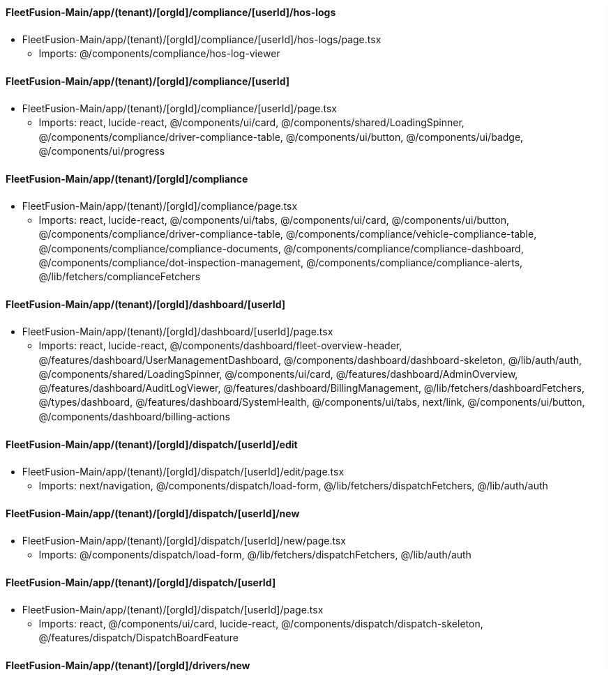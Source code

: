 #### FleetFusion-Main/app/(tenant)/[orgId]/compliance/[userId]/hos-logs

- FleetFusion-Main/app/(tenant)/[orgId]/compliance/[userId]/hos-logs/page.tsx
  - Imports: @/components/compliance/hos-log-viewer

#### FleetFusion-Main/app/(tenant)/[orgId]/compliance/[userId]

- FleetFusion-Main/app/(tenant)/[orgId]/compliance/[userId]/page.tsx
  - Imports: react, lucide-react, @/components/ui/card, @/components/shared/LoadingSpinner, @/components/compliance/driver-compliance-table, @/components/ui/button, @/components/ui/badge, @/components/ui/progress

#### FleetFusion-Main/app/(tenant)/[orgId]/compliance

- FleetFusion-Main/app/(tenant)/[orgId]/compliance/page.tsx
  - Imports: react, lucide-react, @/components/ui/tabs, @/components/ui/card, @/components/ui/button, @/components/compliance/driver-compliance-table, @/components/compliance/vehicle-compliance-table, @/components/compliance/compliance-documents, @/components/compliance/compliance-dashboard, @/components/compliance/dot-inspection-management, @/components/compliance/compliance-alerts, @/lib/fetchers/complianceFetchers

#### FleetFusion-Main/app/(tenant)/[orgId]/dashboard/[userId]

- FleetFusion-Main/app/(tenant)/[orgId]/dashboard/[userId]/page.tsx
  - Imports: react, lucide-react, @/components/dashboard/fleet-overview-header, @/features/dashboard/UserManagementDashboard, @/components/dashboard/dashboard-skeleton, @/lib/auth/auth, @/components/shared/LoadingSpinner, @/components/ui/card, @/features/dashboard/AdminOverview, @/features/dashboard/AuditLogViewer, @/features/dashboard/BillingManagement, @/lib/fetchers/dashboardFetchers, @/types/dashboard, @/features/dashboard/SystemHealth, @/components/ui/tabs, next/link, @/components/ui/button, @/components/dashboard/billing-actions

#### FleetFusion-Main/app/(tenant)/[orgId]/dispatch/[userId]/edit

- FleetFusion-Main/app/(tenant)/[orgId]/dispatch/[userId]/edit/page.tsx
  - Imports: next/navigation, @/components/dispatch/load-form, @/lib/fetchers/dispatchFetchers, @/lib/auth/auth

#### FleetFusion-Main/app/(tenant)/[orgId]/dispatch/[userId]/new

- FleetFusion-Main/app/(tenant)/[orgId]/dispatch/[userId]/new/page.tsx
  - Imports: @/components/dispatch/load-form, @/lib/fetchers/dispatchFetchers, @/lib/auth/auth

#### FleetFusion-Main/app/(tenant)/[orgId]/dispatch/[userId]

- FleetFusion-Main/app/(tenant)/[orgId]/dispatch/[userId]/page.tsx
  - Imports: react, @/components/ui/card, lucide-react, @/components/dispatch/dispatch-skeleton, @/features/dispatch/DispatchBoardFeature

#### FleetFusion-Main/app/(tenant)/[orgId]/drivers/new
